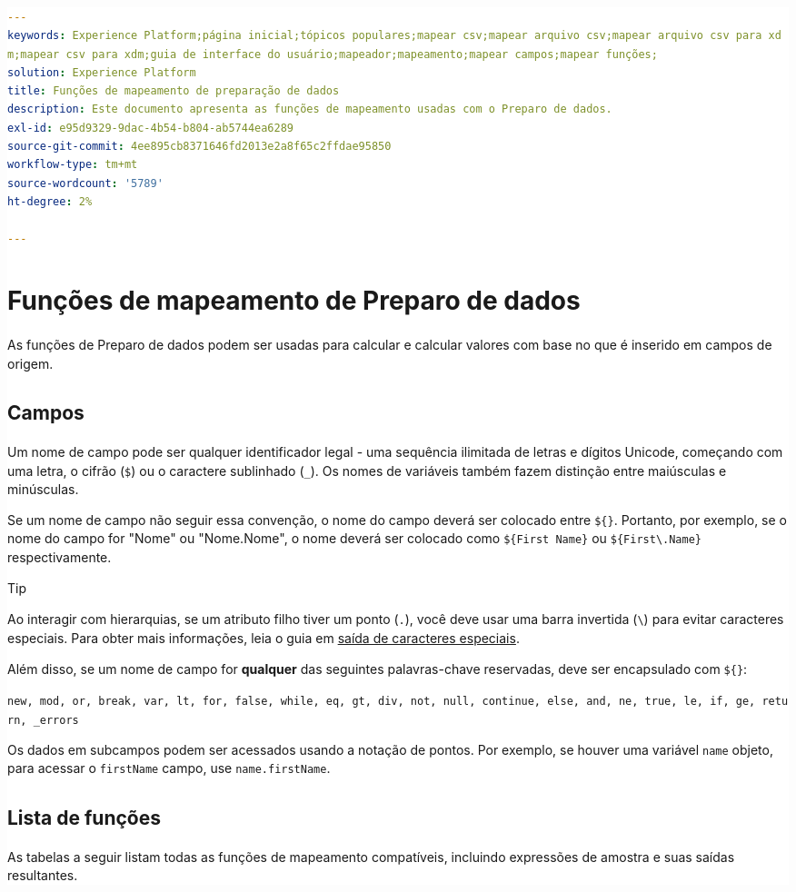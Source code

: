 ```yaml
---
keywords: Experience Platform;página inicial;tópicos populares;mapear csv;mapear arquivo csv;mapear arquivo csv para xdm;mapear csv para xdm;guia de interface do usuário;mapeador;mapeamento;mapear campos;mapear funções;
solution: Experience Platform
title: Funções de mapeamento de preparação de dados
description: Este documento apresenta as funções de mapeamento usadas com o Preparo de dados.
exl-id: e95d9329-9dac-4b54-b804-ab5744ea6289
source-git-commit: 4ee895cb8371646fd2013e2a8f65c2ffdae95850
workflow-type: tm+mt
source-wordcount: '5789'
ht-degree: 2%

---
```


# Funções de mapeamento de Preparo de dados

As funções de Preparo de dados podem ser usadas para calcular e calcular valores com base no que é inserido em campos de origem.

## Campos

Um nome de campo pode ser qualquer identificador legal - uma sequência ilimitada de letras e dígitos Unicode, começando com uma letra, o cifrão (`$`) ou o caractere sublinhado (`_`). Os nomes de variáveis também fazem distinção entre maiúsculas e minúsculas.

Se um nome de campo não seguir essa convenção, o nome do campo deverá ser colocado entre `${}`. Portanto, por exemplo, se o nome do campo for &quot;Nome&quot; ou &quot;Nome.Nome&quot;, o nome deverá ser colocado como `${First Name}` ou `${First\.Name}` respectivamente.

>[!TIP]
>
>Ao interagir com hierarquias, se um atributo filho tiver um ponto (`.`), você deve usar uma barra invertida (`\`) para evitar caracteres especiais. Para obter mais informações, leia o guia em [saída de caracteres especiais](home.md#escape-special-characters).

Além disso, se um nome de campo for **qualquer** das seguintes palavras-chave reservadas, deve ser encapsulado com `${}`:

```console
new, mod, or, break, var, lt, for, false, while, eq, gt, div, not, null, continue, else, and, ne, true, le, if, ge, return, _errors
```

Os dados em subcampos podem ser acessados usando a notação de pontos. Por exemplo, se houver uma variável `name` objeto, para acessar o `firstName` campo, use `name.firstName`.

## Lista de funções

As tabelas a seguir listam todas as funções de mapeamento compatíveis, incluindo expressões de amostra e suas saídas resultantes.
